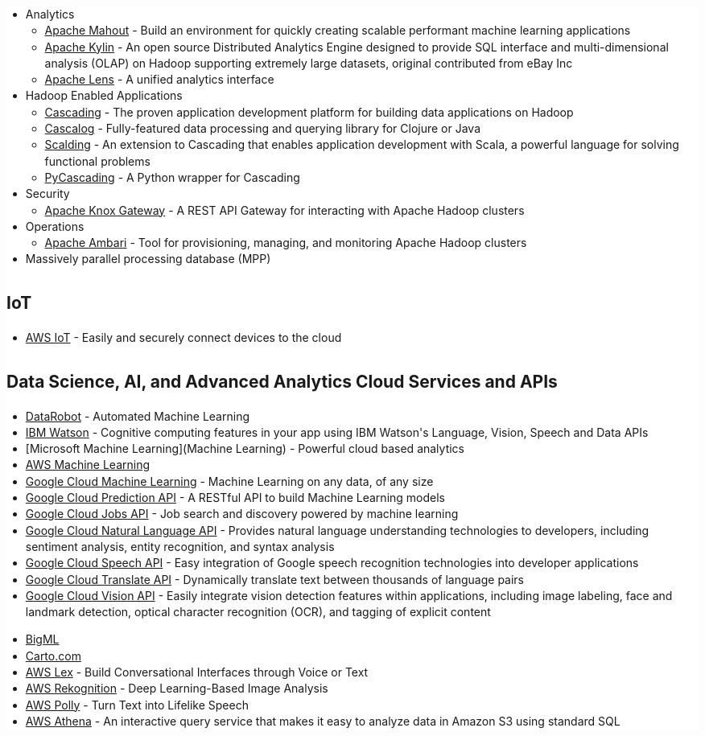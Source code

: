 - Analytics
    + [Apache Mahout](http://mahout.apache.org/developers/developer-resources.html) - Build an environment for quickly creating scalable performant machine learning applications
    + [Apache Kylin](http://kylin.apache.org/docs15/) - An open source Distributed Analytics Engine designed to provide SQL interface and multi-dimensional analysis (OLAP) on Hadoop supporting extremely large datasets, original contributed from eBay Inc
    + [Apache Lens](http://lens.apache.org/user/index.html) - A unified analytics interface
- Hadoop Enabled Applications
    + [Cascading](http://www.cascading.org/documentation/) - The proven application development platform for building data applications on Hadoop
    + [Cascalog](http://nathanmarz.github.io/cascalog/) - Fully-featured data processing and querying library 
for Clojure or Java
    + [Scalding](https://github.com/twitter/scalding/wiki/Getting-Started) - An extension to Cascading that enables application development with Scala, a powerful language for solving functional problems
    + [PyCascading](https://github.com/twitter/pycascading) - A Python wrapper for Cascading
- Security
    + [Apache Knox Gateway](https://knox.apache.org/books/knox-0-10-0/dev-guide.html) - A REST API Gateway for interacting with Apache Hadoop clusters
- Operations
    + [Apache Ambari](https://cwiki.apache.org/confluence/display/AMBARI/Ambari) - Tool for provisioning, managing, and monitoring Apache Hadoop clusters
- Massively parallel processing database (MPP)

## IoT
- [AWS IoT](https://aws.amazon.com/documentation/iot/) - Easily and securely connect devices to the cloud

## Data Science, AI, and Advanced Analytics Cloud Services and APIs
+ [DataRobot](https://www.datarobot.com/) - Automated Machine Learning
+ [IBM Watson](http://www.ibm.com/watson/developercloud/doc/getting_started/) - Cognitive computing features in your app using IBM Watson's Language, Vision, Speech and Data APIs
+ [Microsoft Machine Learning](Machine Learning) - Powerful cloud based analytics
+ [AWS Machine Learning](https://aws.amazon.com/documentation/machine-learning/)
+ [Google Cloud Machine Learning](https://cloud.google.com/ml/docs/) - Machine Learning on any data, of any size
+ [Google Cloud Prediction API](https://cloud.google.com/prediction/docs/) - A RESTful API to build Machine Learning models
+ [Google Cloud Jobs API](https://cloud.google.com/jobs-api/) - Job search and discovery powered by machine learning
+ [Google Cloud Natural Language API](https://cloud.google.com/natural-language/docs/) - Provides natural language understanding technologies to developers, including sentiment analysis, entity recognition, and syntax analysis
+ [Google Cloud Speech API](https://cloud.google.com/speech/docs/) - Easy integration of Google speech recognition technologies into developer applications
+ [Google Cloud Translate API](https://cloud.google.com/translate/docs/) - Dynamically translate text between thousands of language pairs
+ [Google Cloud Vision API](https://cloud.google.com/vision/docs/) - Easily integrate vision detection features within applications, including image labeling, face and landmark detection, optical character recognition (OCR), and tagging of explicit content
- [BigML](https://bigml.com/)
- [Carto.com](https://carto.com/)
- [AWS Lex](https://aws.amazon.com/lex/) - Build Conversational Interfaces through Voice or Text
- [AWS Rekognition](https://aws.amazon.com/rekognition/) - Deep Learning-Based Image Analysis
- [AWS Polly](https://aws.amazon.com/polly) - Turn Text into Lifelike Speech
- [AWS Athena](https://aws.amazon.com/athena/) - An interactive query service that makes it easy to analyze data in Amazon S3 using standard SQL
